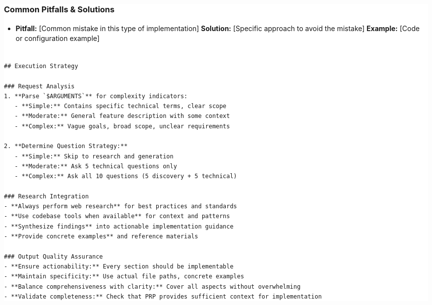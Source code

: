 ### Common Pitfalls & Solutions

- **Pitfall:** [Common mistake in this type of implementation]
  **Solution:** [Specific approach to avoid the mistake]
  **Example:** [Code or configuration example]

```

## Execution Strategy

### Request Analysis
1. **Parse `$ARGUMENTS`** for complexity indicators:
   - **Simple:** Contains specific technical terms, clear scope
   - **Moderate:** General feature description with some context  
   - **Complex:** Vague goals, broad scope, unclear requirements

2. **Determine Question Strategy:**
   - **Simple:** Skip to research and generation
   - **Moderate:** Ask 5 technical questions only
   - **Complex:** Ask all 10 questions (5 discovery + 5 technical)

### Research Integration
- **Always perform web research** for best practices and standards
- **Use codebase tools when available** for context and patterns
- **Synthesize findings** into actionable implementation guidance
- **Provide concrete examples** and reference materials

### Output Quality Assurance
- **Ensure actionability:** Every section should be implementable
- **Maintain specificity:** Use actual file paths, concrete examples
- **Balance comprehensiveness with clarity:** Cover all aspects without overwhelming
- **Validate completeness:** Check that PRP provides sufficient context for implementation
